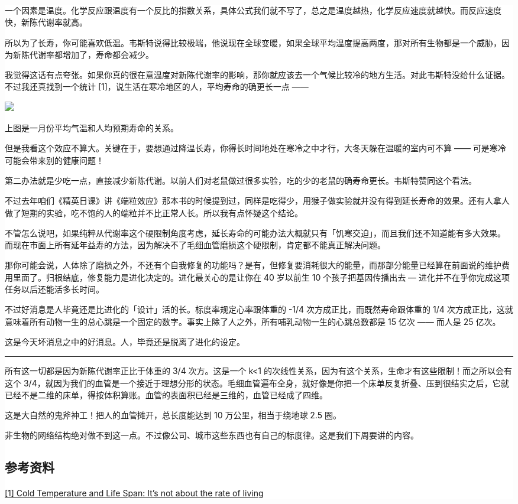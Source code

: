 一个因素是温度。化学反应跟温度有一个反比的指数关系，具体公式我们就不写了，总之是温度越热，化学反应速度就越快。而反应速度快，新陈代谢率就高。

所以为了长寿，你可能喜欢低温。韦斯特说得比较极端，他说现在全球变暖，如果全球平均温度提高两度，那对所有生物都是一个威胁，因为新陈代谢率都增加了，寿命都会减少。

我觉得这话有点夸张。如果你真的很在意温度对新陈代谢率的影响，那你就应该去一个气候比较冷的地方生活。对此韦斯特没给什么证据。不过我还真找到一个统计 [1]，说生活在寒冷地区的人，平均寿命的确更长一点 —— 

![](https://raw.githubusercontent.com/dalong0514/selfstudy/master/图片链接/万维钢/2018045.jpg)

上图是一月份平均气温和人均预期寿命的关系。

但是我看这个效应不算大。关键在于，要想通过降温长寿，你得长时间地处在寒冷之中才行，大冬天躲在温暖的室内可不算 —— 可是寒冷可能会带来别的健康问题！

第二办法就是少吃一点，直接减少新陈代谢。以前人们对老鼠做过很多实验，吃的少的老鼠的确寿命更长。韦斯特赞同这个看法。

不过去年咱们《精英日课》讲《端粒效应》那本书的时候提到过，同样是吃得少，用猴子做实验就并没有得到延长寿命的效果。还有人拿人做了短期的实验，吃不饱的人的端粒并不比正常人长。所以我有点怀疑这个结论。

不管怎么说吧，如果纯粹从代谢率这个硬限制角度考虑，延长寿命的可能办法大概就只有「饥寒交迫」，而且我们还不知道能有多大效果。而现在市面上所有延年益寿的方法，因为解决不了毛细血管磨损这个硬限制，肯定都不能真正解决问题。

那你可能会说，人体除了磨损之外，不还有个自我修复的功能吗？是有，但修复要消耗很大的能量，而那部分能量已经算在前面说的维护费用里面了。归根结底，修复能力是进化决定的。进化最关心的是让你在 40 岁以前生 10 个孩子把基因传播出去 — 进化并不在乎你完成这项任务以后还能活多长时间。

不过好消息是人毕竟还是比进化的「设计」活的长。标度率规定心率跟体重的 -1/4 次方成正比，而既然寿命跟体重的 1/4 次方成正比，这就意味着所有动物一生的总心跳是一个固定的数字。事实上除了人之外，所有哺乳动物一生的心跳总数都是 15 亿次 —— 而人是 25 亿次。

这是今天坏消息之中的好消息。人，毕竟还是脱离了进化的设定。

***

所有这一切都是因为新陈代谢率正比于体重的 3/4 次方。这是一个 k<1 的次线性关系，因为有这个关系，生命才有这些限制！而之所以会有这个 3/4，就因为我们的血管是一个接近于理想分形的状态。毛细血管遍布全身，就好像是你把一个床单反复折叠、压到很结实之后，它就已经不是二维的床单，得按体积算账。血管的表面积已经是三维的，血管已经成了四维。

这是大自然的鬼斧神工！把人的血管摊开，总长度能达到 10 万公里，相当于绕地球 2.5 圈。

非生物的网络结构绝对做不到这一点。不过像公司、城市这些东西也有自己的标度律。这是我们下周要讲的内容。

## 参考资料
[[1] Cold Temperature and Life Span: It’s not about the rate of living](https://joshmitteldorf.scienceblog.com/2013/02/25/cold-temperature-and-life-span-its-not-about-the-rate-of-living/)
